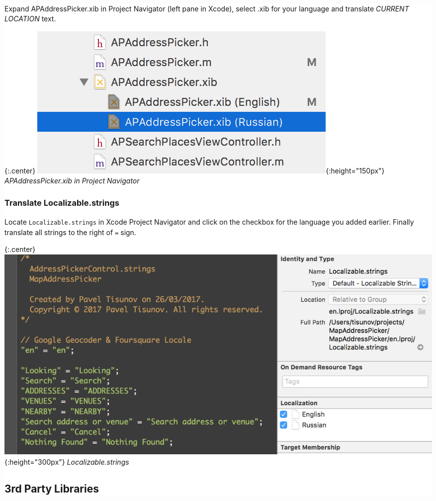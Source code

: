 Expand APAddressPicker.xib in Project Navigator (left pane in Xcode), select .xib for your language and translate _CURRENT LOCATION_ text.

{:.center}
![Xib Project Navigator](/assets/map-address-picker/xib-project-navigator.png){:height="150px"}
*APAddressPicker.xib in Project Navigator*

### Translate Localizable.strings

Locate `Localizable.strings` in Xcode Project Navigator and click on the checkbox for the language you added earlier. Finally translate all strings to the right of `=` sign.

{:.center}
![Localizable.strings](/assets/map-address-picker/localizable-strings.png){:height="300px"}
*Localizable.strings*

## 3rd Party Libraries
